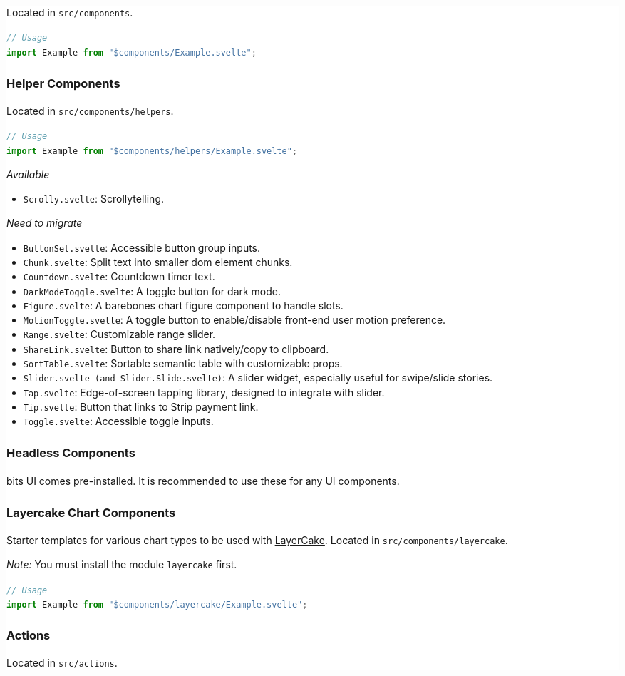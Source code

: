 Located in `src/components`.

```js
// Usage
import Example from "$components/Example.svelte";
```

### Helper Components

Located in `src/components/helpers`.

```js
// Usage
import Example from "$components/helpers/Example.svelte";
```

*Available*
* `Scrolly.svelte`: Scrollytelling.

*Need to migrate*
* `ButtonSet.svelte`: Accessible button group inputs.
* `Chunk.svelte`: Split text into smaller dom element chunks.
* `Countdown.svelte`: Countdown timer text.
* `DarkModeToggle.svelte`: A toggle button for dark mode.
* `Figure.svelte`: A barebones chart figure component to handle slots.
* `MotionToggle.svelte`: A toggle button to enable/disable front-end user motion preference.
* `Range.svelte`: Customizable range slider.
* `ShareLink.svelte`: Button to share link natively/copy to clipboard.
* `SortTable.svelte`: Sortable semantic table with customizable props.
* `Slider.svelte (and Slider.Slide.svelte)`: A slider widget, especially useful for swipe/slide stories.
* `Tap.svelte`: Edge-of-screen tapping library, designed to integrate with slider.
* `Tip.svelte`: Button that links to Strip payment link.
* `Toggle.svelte`: Accessible toggle inputs.

### Headless Components

[bits UI](https://www.bits-ui.com/docs/introduction) comes pre-installed. It is recommended to use these for any UI components.

### Layercake Chart Components

Starter templates for various chart types to be used with [LayerCake](https://layercake.graphics/). Located in `src/components/layercake`.

*Note:* You must install the module `layercake` first.

```js
// Usage
import Example from "$components/layercake/Example.svelte";
```

### Actions

Located in `src/actions`.
